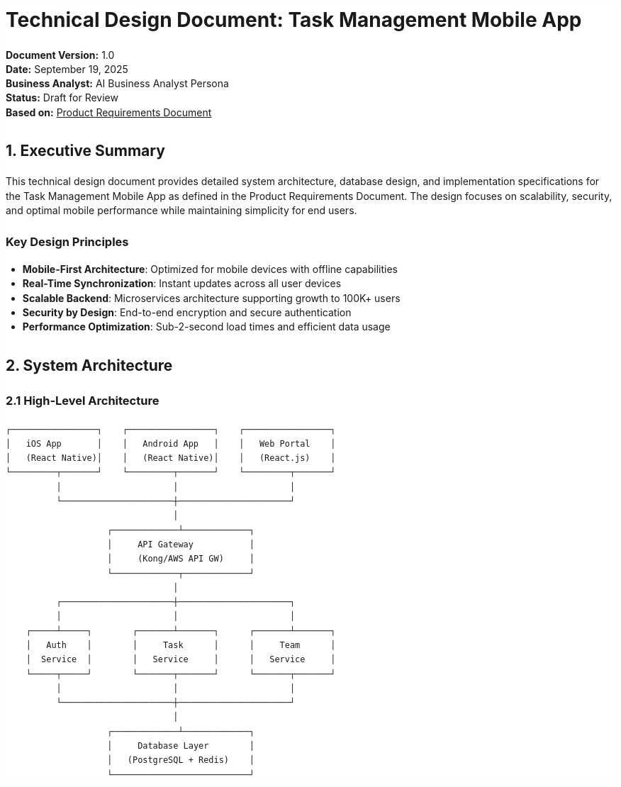 # Technical Design Document: Task Management Mobile App

**Document Version:** 1.0  
**Date:** September 19, 2025  
**Business Analyst:** AI Business Analyst Persona  
**Status:** Draft for Review  
**Based on:** [Product Requirements Document](./sample-mobile-app-prd.md)

## 1. Executive Summary

This technical design document provides detailed system architecture, database design, and implementation specifications for the Task Management Mobile App as defined in the Product Requirements Document. The design focuses on scalability, security, and optimal mobile performance while maintaining simplicity for end users.

### Key Design Principles
- **Mobile-First Architecture**: Optimized for mobile devices with offline capabilities
- **Real-Time Synchronization**: Instant updates across all user devices
- **Scalable Backend**: Microservices architecture supporting growth to 100K+ users
- **Security by Design**: End-to-end encryption and secure authentication
- **Performance Optimization**: Sub-2-second load times and efficient data usage

## 2. System Architecture

### 2.1 High-Level Architecture

```
┌─────────────────┐    ┌─────────────────┐    ┌─────────────────┐
│   iOS App       │    │   Android App   │    │   Web Portal    │
│   (React Native)│    │   (React Native)│    │   (React.js)    │
└─────────┬───────┘    └─────────┬───────┘    └─────────┬───────┘
          │                      │                      │
          └──────────────────────┼──────────────────────┘
                                 │
                    ┌─────────────┴─────────────┐
                    │     API Gateway           │
                    │     (Kong/AWS API GW)     │
                    └─────────────┬─────────────┘
                                 │
          ┌──────────────────────┼──────────────────────┐
          │                      │                      │
    ┌─────┴─────┐        ┌───────┴───────┐      ┌───────┴───────┐
    │   Auth    │        │     Task      │      │     Team      │
    │  Service  │        │   Service     │      │   Service     │
    └─────┬─────┘        └───────┬───────┘      └───────┬───────┘
          │                      │                      │
          └──────────────────────┼──────────────────────┘
                                 │
                    ┌─────────────┴─────────────┐
                    │     Database Layer        │
                    │   (PostgreSQL + Redis)    │
                    └───────────────────────────┘
```
